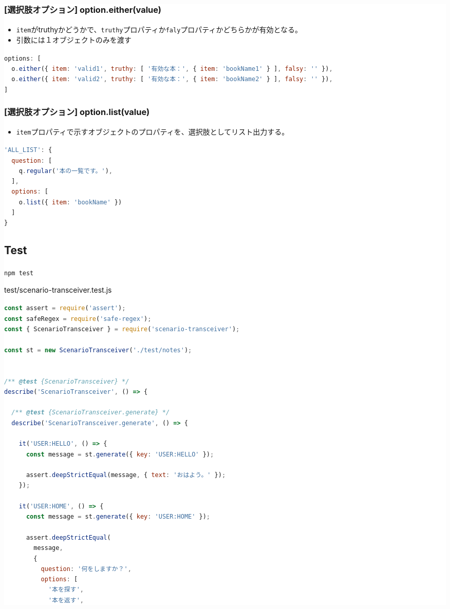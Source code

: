 
### [選択肢オプション] option.either(value)

* `item`がtruthyかどうかで、`truthy`プロパティか`faly`プロパティかどちらかが有効となる。
* 引数には１オブジェクトのみを渡す

```js
options: [
  o.either({ item: 'valid1', truthy: [ '有効な本：', { item: 'bookName1' } ], falsy: '' }),
  o.either({ item: 'valid2', truthy: [ '有効な本：', { item: 'bookName2' } ], falsy: '' }),
]
```

### [選択肢オプション] option.list(value)

* `item`プロパティで示すオブジェクトのプロパティを、選択肢としてリスト出力する。

```js
'ALL_LIST': {
  question: [
    q.regular('本の一覧です。'),
  ],
  options: [
    o.list({ item: 'bookName' })
  ]
}
```





## Test

`npm test`  

test/scenario-transceiver.test.js  

```js
const assert = require('assert');
const safeRegex = require('safe-regex');
const { ScenarioTransceiver } = require('scenario-transceiver');

const st = new ScenarioTransceiver('./test/notes');


/** @test {ScenarioTransceiver} */
describe('ScenarioTransceiver', () => {

  /** @test {ScenarioTransceiver.generate} */
  describe('ScenarioTransceiver.generate', () => {

    it('USER:HELLO', () => {
      const message = st.generate({ key: 'USER:HELLO' });

      assert.deepStrictEqual(message, { text: 'おはよう。' });
    });

    it('USER:HOME', () => {
      const message = st.generate({ key: 'USER:HOME' });

      assert.deepStrictEqual(
        message,
        {
          question: '何をしますか？',
          options: [
            '本を探す',
            '本を返す',
```